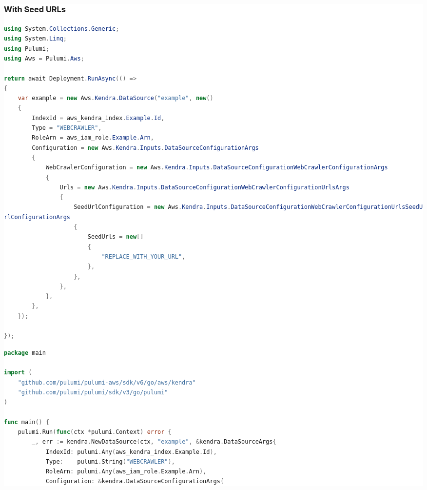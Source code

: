 


### With Seed URLs


<div>
<pulumi-choosable type="language" values="csharp">

```csharp
using System.Collections.Generic;
using System.Linq;
using Pulumi;
using Aws = Pulumi.Aws;

return await Deployment.RunAsync(() => 
{
    var example = new Aws.Kendra.DataSource("example", new()
    {
        IndexId = aws_kendra_index.Example.Id,
        Type = "WEBCRAWLER",
        RoleArn = aws_iam_role.Example.Arn,
        Configuration = new Aws.Kendra.Inputs.DataSourceConfigurationArgs
        {
            WebCrawlerConfiguration = new Aws.Kendra.Inputs.DataSourceConfigurationWebCrawlerConfigurationArgs
            {
                Urls = new Aws.Kendra.Inputs.DataSourceConfigurationWebCrawlerConfigurationUrlsArgs
                {
                    SeedUrlConfiguration = new Aws.Kendra.Inputs.DataSourceConfigurationWebCrawlerConfigurationUrlsSeedUrlConfigurationArgs
                    {
                        SeedUrls = new[]
                        {
                            "REPLACE_WITH_YOUR_URL",
                        },
                    },
                },
            },
        },
    });

});
```


</pulumi-choosable>
</div>


<div>
<pulumi-choosable type="language" values="go">

```go
package main

import (
	"github.com/pulumi/pulumi-aws/sdk/v6/go/aws/kendra"
	"github.com/pulumi/pulumi/sdk/v3/go/pulumi"
)

func main() {
	pulumi.Run(func(ctx *pulumi.Context) error {
		_, err := kendra.NewDataSource(ctx, "example", &kendra.DataSourceArgs{
			IndexId: pulumi.Any(aws_kendra_index.Example.Id),
			Type:    pulumi.String("WEBCRAWLER"),
			RoleArn: pulumi.Any(aws_iam_role.Example.Arn),
			Configuration: &kendra.DataSourceConfigurationArgs{
```